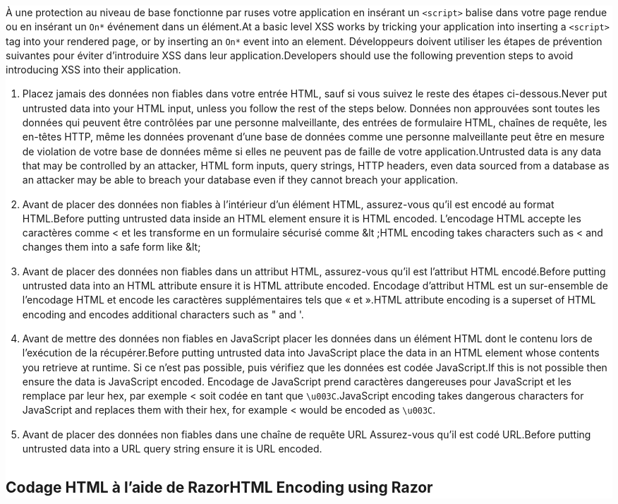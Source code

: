 <span data-ttu-id="5b40f-110">À une protection au niveau de base fonctionne par ruses votre application en insérant un `<script>` balise dans votre page rendue ou en insérant un `On*` événement dans un élément.</span><span class="sxs-lookup"><span data-stu-id="5b40f-110">At a basic level XSS works by tricking your application into inserting a `<script>` tag into your rendered page, or by inserting an `On*` event into an element.</span></span> <span data-ttu-id="5b40f-111">Développeurs doivent utiliser les étapes de prévention suivantes pour éviter d’introduire XSS dans leur application.</span><span class="sxs-lookup"><span data-stu-id="5b40f-111">Developers should use the following prevention steps to avoid introducing XSS into their application.</span></span>

1. <span data-ttu-id="5b40f-112">Placez jamais des données non fiables dans votre entrée HTML, sauf si vous suivez le reste des étapes ci-dessous.</span><span class="sxs-lookup"><span data-stu-id="5b40f-112">Never put untrusted data into your HTML input, unless you follow the rest of the steps below.</span></span> <span data-ttu-id="5b40f-113">Données non approuvées sont toutes les données qui peuvent être contrôlées par une personne malveillante, des entrées de formulaire HTML, chaînes de requête, les en-têtes HTTP, même les données provenant d’une base de données comme une personne malveillante peut être en mesure de violation de votre base de données même si elles ne peuvent pas de faille de votre application.</span><span class="sxs-lookup"><span data-stu-id="5b40f-113">Untrusted data is any data that may be controlled by an attacker, HTML form inputs, query strings, HTTP headers, even data sourced from a database as an attacker may be able to breach your database even if they cannot breach your application.</span></span>

2. <span data-ttu-id="5b40f-114">Avant de placer des données non fiables à l’intérieur d’un élément HTML, assurez-vous qu’il est encodé au format HTML.</span><span class="sxs-lookup"><span data-stu-id="5b40f-114">Before putting untrusted data inside an HTML element ensure it is HTML encoded.</span></span> <span data-ttu-id="5b40f-115">L’encodage HTML accepte les caractères comme &lt; et les transforme en un formulaire sécurisé comme &amp;lt ;</span><span class="sxs-lookup"><span data-stu-id="5b40f-115">HTML encoding takes characters such as &lt; and changes them into a safe form like &amp;lt;</span></span>

3. <span data-ttu-id="5b40f-116">Avant de placer des données non fiables dans un attribut HTML, assurez-vous qu’il est l’attribut HTML encodé.</span><span class="sxs-lookup"><span data-stu-id="5b40f-116">Before putting untrusted data into an HTML attribute ensure it is HTML attribute encoded.</span></span> <span data-ttu-id="5b40f-117">Encodage d’attribut HTML est un sur-ensemble de l’encodage HTML et encode les caractères supplémentaires tels que « et ».</span><span class="sxs-lookup"><span data-stu-id="5b40f-117">HTML attribute encoding is a superset of HTML encoding and encodes additional characters such as " and '.</span></span>

4. <span data-ttu-id="5b40f-118">Avant de mettre des données non fiables en JavaScript placer les données dans un élément HTML dont le contenu lors de l’exécution de la récupérer.</span><span class="sxs-lookup"><span data-stu-id="5b40f-118">Before putting untrusted data into JavaScript place the data in an HTML element whose contents you retrieve at runtime.</span></span> <span data-ttu-id="5b40f-119">Si ce n’est pas possible, puis vérifiez que les données est codée JavaScript.</span><span class="sxs-lookup"><span data-stu-id="5b40f-119">If this is not possible then ensure the data is JavaScript encoded.</span></span> <span data-ttu-id="5b40f-120">Encodage de JavaScript prend caractères dangereuses pour JavaScript et les remplace par leur hex, par exemple &lt; soit codée en tant que `\u003C`.</span><span class="sxs-lookup"><span data-stu-id="5b40f-120">JavaScript encoding takes dangerous characters for JavaScript and replaces them with their hex, for example &lt; would be encoded as `\u003C`.</span></span>

5. <span data-ttu-id="5b40f-121">Avant de placer des données non fiables dans une chaîne de requête URL Assurez-vous qu’il est codé URL.</span><span class="sxs-lookup"><span data-stu-id="5b40f-121">Before putting untrusted data into a URL query string ensure it is URL encoded.</span></span>

## <a name="html-encoding-using-razor"></a><span data-ttu-id="5b40f-122">Codage HTML à l’aide de Razor</span><span class="sxs-lookup"><span data-stu-id="5b40f-122">HTML Encoding using Razor</span></span>

